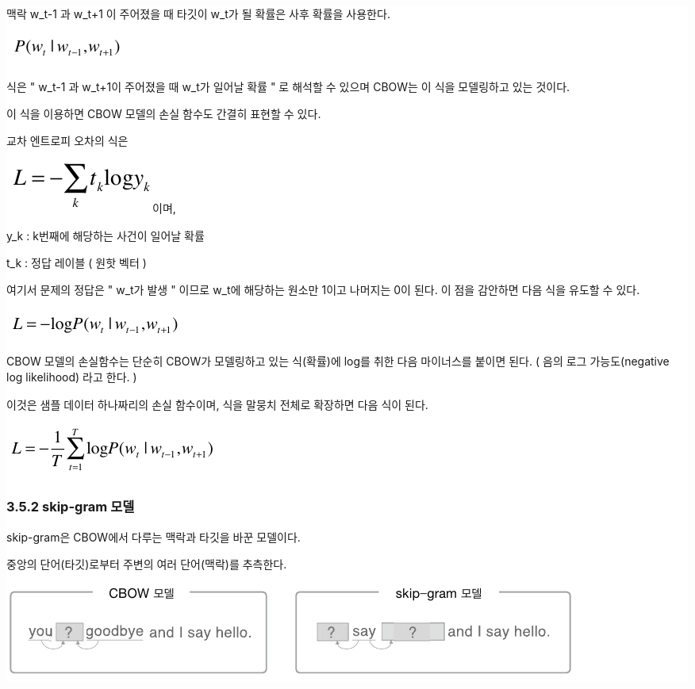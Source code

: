 맥락 w_t-1 과 w_t+1 이 주어졌을 때 타깃이 w_t가 될 확률은 사후 확률을 사용한다.

 ![image-20210314112950185](CHAPTER3_WORD2VEC.assets/image-20210314112950185.png)

식은 " w_t-1 과 w_t+1이 주어졌을 때 w_t가 일어날 확률 " 로 해석할 수 있으며 CBOW는 이 식을 모델링하고 있는 것이다.

이 식을 이용하면 CBOW 모델의 손실 함수도 간결히 표현할 수 있다.

교차 엔트로피 오차의 식은 

 ![image-20210314113118822](CHAPTER3_WORD2VEC.assets/image-20210314113118822.png)이며, 

y_k : k번째에 해당하는 사건이 일어날 확률

t_k : 정답 레이블 ( 원핫 벡터 )

여기서 문제의 정답은 " w_t가 발생 " 이므로 w_t에 해당하는 원소만 1이고 나머지는 0이 된다. 이 점을 감안하면 다음 식을 유도할 수 있다.

 ![image-20210314113255178](CHAPTER3_WORD2VEC.assets/image-20210314113255178.png)

CBOW 모델의 손실함수는 단순히 CBOW가 모델링하고 있는 식(확률)에 log를 취한 다음 마이너스를 붙이면 된다. ( 음의 로그 가능도(negative log likelihood) 라고 한다. )

이것은 샘플 데이터 하나짜리의 손실 함수이며, 식을 말뭉치 전체로 확장하면 다음 식이 된다.

 ![image-20210314113505580](CHAPTER3_WORD2VEC.assets/image-20210314113505580.png)



### 3.5.2 skip-gram 모델

skip-gram은 CBOW에서 다루는 맥락과 타깃을 바꾼 모델이다.

중앙의 단어(타깃)로부터 주변의 여러 단어(맥락)를 추측한다.

 ![image-20210314113558648](CHAPTER3_WORD2VEC.assets/image-20210314113558648.png)
